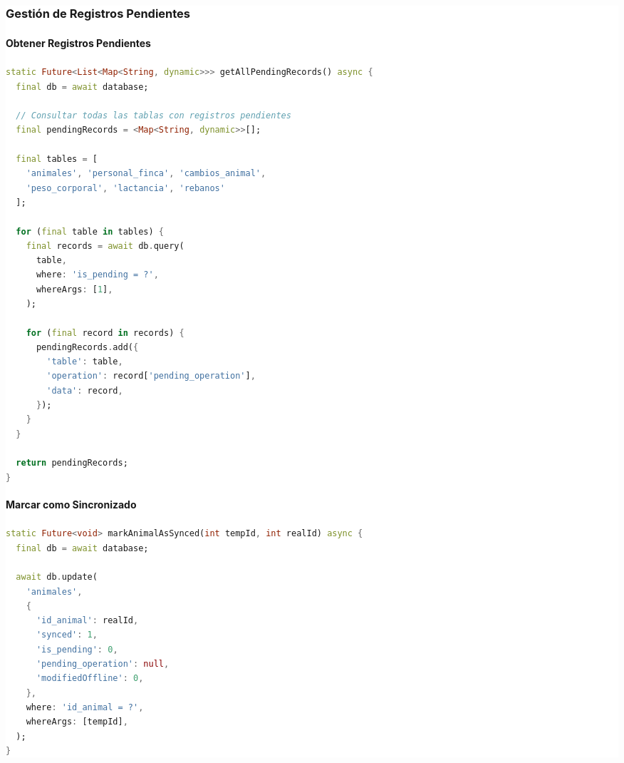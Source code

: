 ### Gestión de Registros Pendientes

#### Obtener Registros Pendientes
```dart
static Future<List<Map<String, dynamic>>> getAllPendingRecords() async {
  final db = await database;
  
  // Consultar todas las tablas con registros pendientes
  final pendingRecords = <Map<String, dynamic>>[];
  
  final tables = [
    'animales', 'personal_finca', 'cambios_animal',
    'peso_corporal', 'lactancia', 'rebanos'
  ];
  
  for (final table in tables) {
    final records = await db.query(
      table,
      where: 'is_pending = ?',
      whereArgs: [1],
    );
    
    for (final record in records) {
      pendingRecords.add({
        'table': table,
        'operation': record['pending_operation'],
        'data': record,
      });
    }
  }
  
  return pendingRecords;
}
```

#### Marcar como Sincronizado
```dart
static Future<void> markAnimalAsSynced(int tempId, int realId) async {
  final db = await database;
  
  await db.update(
    'animales',
    {
      'id_animal': realId,
      'synced': 1,
      'is_pending': 0,
      'pending_operation': null,
      'modifiedOffline': 0,
    },
    where: 'id_animal = ?',
    whereArgs: [tempId],
  );
}
```
